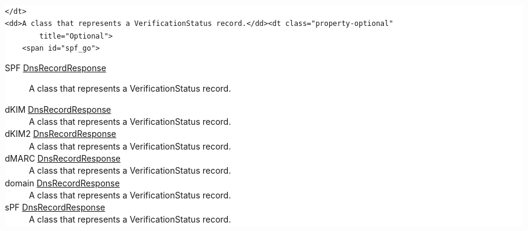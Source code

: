     </dt>
    <dd>A class that represents a VerificationStatus record.</dd><dt class="property-optional"
            title="Optional">
        <span id="spf_go">
<a data-swiftype-name="resource-property" data-swiftype-type="text" href="#spf_go" style="color: inherit; text-decoration: inherit;">SPF</a>
</span>
        <span class="property-indicator"></span>
        <span class="property-type"><a href="#dnsrecordresponse">Dns<wbr>Record<wbr>Response</a></span>
    </dt>
    <dd>A class that represents a VerificationStatus record.</dd></dl>
</pulumi-choosable>
</div>

<div>
<pulumi-choosable type="language" values="java">
<dl class="resources-properties"><dt class="property-optional"
            title="Optional">
        <span id="dkim_java">
<a data-swiftype-name="resource-property" data-swiftype-type="text" href="#dkim_java" style="color: inherit; text-decoration: inherit;">d<wbr>KIM</a>
</span>
        <span class="property-indicator"></span>
        <span class="property-type"><a href="#dnsrecordresponse">Dns<wbr>Record<wbr>Response</a></span>
    </dt>
    <dd>A class that represents a VerificationStatus record.</dd><dt class="property-optional"
            title="Optional">
        <span id="dkim2_java">
<a data-swiftype-name="resource-property" data-swiftype-type="text" href="#dkim2_java" style="color: inherit; text-decoration: inherit;">d<wbr>KIM2</a>
</span>
        <span class="property-indicator"></span>
        <span class="property-type"><a href="#dnsrecordresponse">Dns<wbr>Record<wbr>Response</a></span>
    </dt>
    <dd>A class that represents a VerificationStatus record.</dd><dt class="property-optional"
            title="Optional">
        <span id="dmarc_java">
<a data-swiftype-name="resource-property" data-swiftype-type="text" href="#dmarc_java" style="color: inherit; text-decoration: inherit;">d<wbr>MARC</a>
</span>
        <span class="property-indicator"></span>
        <span class="property-type"><a href="#dnsrecordresponse">Dns<wbr>Record<wbr>Response</a></span>
    </dt>
    <dd>A class that represents a VerificationStatus record.</dd><dt class="property-optional"
            title="Optional">
        <span id="domain_java">
<a data-swiftype-name="resource-property" data-swiftype-type="text" href="#domain_java" style="color: inherit; text-decoration: inherit;">domain</a>
</span>
        <span class="property-indicator"></span>
        <span class="property-type"><a href="#dnsrecordresponse">Dns<wbr>Record<wbr>Response</a></span>
    </dt>
    <dd>A class that represents a VerificationStatus record.</dd><dt class="property-optional"
            title="Optional">
        <span id="spf_java">
<a data-swiftype-name="resource-property" data-swiftype-type="text" href="#spf_java" style="color: inherit; text-decoration: inherit;">s<wbr>PF</a>
</span>
        <span class="property-indicator"></span>
        <span class="property-type"><a href="#dnsrecordresponse">Dns<wbr>Record<wbr>Response</a></span>
    </dt>
    <dd>A class that represents a VerificationStatus record.</dd></dl>
</pulumi-choosable>
</div>